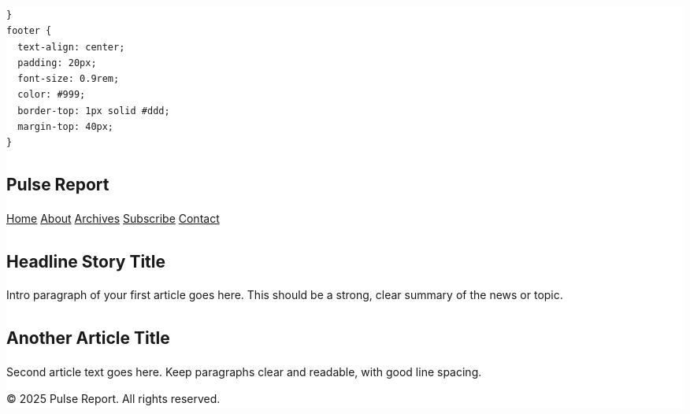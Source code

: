     }
    footer {
      text-align: center;
      padding: 20px;
      font-size: 0.9rem;
      color: #999;
      border-top: 1px solid #ddd;
      margin-top: 40px;
    }
  </style>
</head>
<body>
  <div class="container">
    <nav>
      <h1>Pulse Report</h1>
      <a href="#">Home</a>
      <a href="#">About</a>
      <a href="#">Archives</a>
      <a href="#">Subscribe</a>
      <a href="#">Contact</a>
    </nav>
    <main>
      <article>
        <h2>Headline Story Title</h2>
        <p>Intro paragraph of your first article goes here. This should be a strong, clear summary of the news or topic.</p>
      </article>
      <article>
        <h2>Another Article Title</h2>
        <p>Second article text goes here. Keep paragraphs clear and readable, with good line spacing.</p>
      </article>
      <footer>
        &copy; 2025 Pulse Report. All rights reserved.
      </footer>
    </main>
  </div>
</body>
</html>
